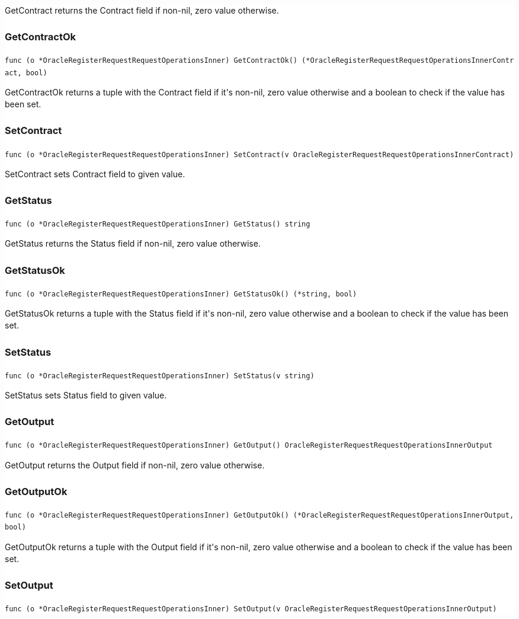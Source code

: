 GetContract returns the Contract field if non-nil, zero value otherwise.

### GetContractOk

`func (o *OracleRegisterRequestRequestOperationsInner) GetContractOk() (*OracleRegisterRequestRequestOperationsInnerContract, bool)`

GetContractOk returns a tuple with the Contract field if it's non-nil, zero value otherwise
and a boolean to check if the value has been set.

### SetContract

`func (o *OracleRegisterRequestRequestOperationsInner) SetContract(v OracleRegisterRequestRequestOperationsInnerContract)`

SetContract sets Contract field to given value.


### GetStatus

`func (o *OracleRegisterRequestRequestOperationsInner) GetStatus() string`

GetStatus returns the Status field if non-nil, zero value otherwise.

### GetStatusOk

`func (o *OracleRegisterRequestRequestOperationsInner) GetStatusOk() (*string, bool)`

GetStatusOk returns a tuple with the Status field if it's non-nil, zero value otherwise
and a boolean to check if the value has been set.

### SetStatus

`func (o *OracleRegisterRequestRequestOperationsInner) SetStatus(v string)`

SetStatus sets Status field to given value.


### GetOutput

`func (o *OracleRegisterRequestRequestOperationsInner) GetOutput() OracleRegisterRequestRequestOperationsInnerOutput`

GetOutput returns the Output field if non-nil, zero value otherwise.

### GetOutputOk

`func (o *OracleRegisterRequestRequestOperationsInner) GetOutputOk() (*OracleRegisterRequestRequestOperationsInnerOutput, bool)`

GetOutputOk returns a tuple with the Output field if it's non-nil, zero value otherwise
and a boolean to check if the value has been set.

### SetOutput

`func (o *OracleRegisterRequestRequestOperationsInner) SetOutput(v OracleRegisterRequestRequestOperationsInnerOutput)`
